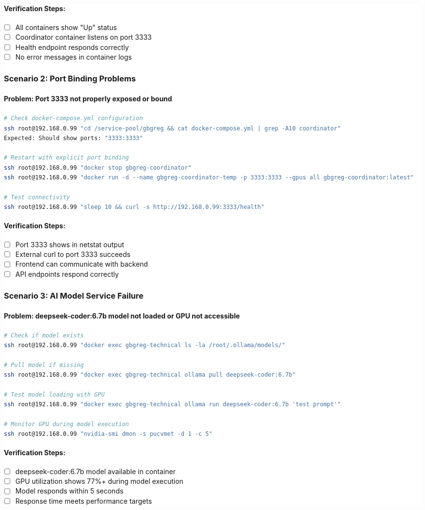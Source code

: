 #### **Verification Steps**:
- [ ] All containers show "Up" status
- [ ] Coordinator container listens on port 3333
- [ ] Health endpoint responds correctly
- [ ] No error messages in container logs

### **Scenario 2: Port Binding Problems**

#### **Problem**: Port 3333 not properly exposed or bound
```bash
# Check docker-compose.yml configuration
ssh root@192.168.0.99 "cd /service-pool/gbgreg && cat docker-compose.yml | grep -A10 coordinator"
Expected: Should show ports: "3333:3333"

# Restart with explicit port binding
ssh root@192.168.0.99 "docker stop gbgreg-coordinator"
ssh root@192.168.0.99 "docker run -d --name gbgreg-coordinator-temp -p 3333:3333 --gpus all gbgreg-coordinator:latest"

# Test connectivity
ssh root@192.168.0.99 "sleep 10 && curl -s http://192.168.0.99:3333/health"
```

#### **Verification Steps**:
- [ ] Port 3333 shows in netstat output
- [ ] External curl to port 3333 succeeds
- [ ] Frontend can communicate with backend
- [ ] API endpoints respond correctly

### **Scenario 3: AI Model Service Failure**

#### **Problem**: deepseek-coder:6.7b model not loaded or GPU not accessible
```bash
# Check if model exists
ssh root@192.168.0.99 "docker exec gbgreg-technical ls -la /root/.ollama/models/"

# Pull model if missing
ssh root@192.168.0.99 "docker exec gbgreg-technical ollama pull deepseek-coder:6.7b"

# Test model loading with GPU
ssh root@192.168.0.99 "docker exec gbgreg-technical ollama run deepseek-coder:6.7b 'test prompt'"

# Monitor GPU during model execution
ssh root@192.168.0.99 "nvidia-smi dmon -s pucvmet -d 1 -c 5"
```

#### **Verification Steps**:
- [ ] deepseek-coder:6.7b model available in container
- [ ] GPU utilization shows 77%+ during model execution
- [ ] Model responds within 5 seconds
- [ ] Response time meets performance targets
